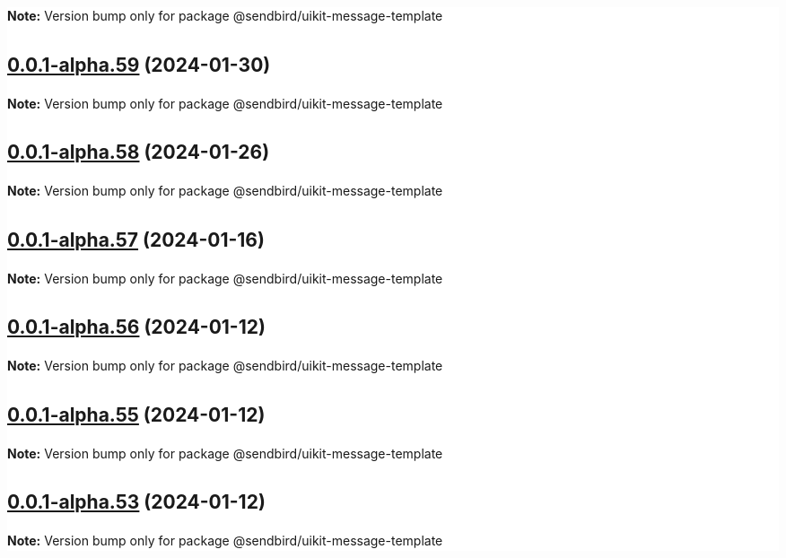 **Note:** Version bump only for package @sendbird/uikit-message-template





## [0.0.1-alpha.59](https://github.com/sendbird/sendbird-uikit-core-ts/compare/v0.0.1-alpha.39...v0.0.1-alpha.59) (2024-01-30)

**Note:** Version bump only for package @sendbird/uikit-message-template





## [0.0.1-alpha.58](https://github.com/sendbird/sendbird-uikit-core-ts/compare/v0.0.1-alpha.39...v0.0.1-alpha.58) (2024-01-26)

**Note:** Version bump only for package @sendbird/uikit-message-template





## [0.0.1-alpha.57](https://github.com/sendbird/sendbird-uikit-core-ts/compare/v0.0.1-alpha.39...v0.0.1-alpha.57) (2024-01-16)

**Note:** Version bump only for package @sendbird/uikit-message-template





## [0.0.1-alpha.56](https://github.com/sendbird/sendbird-uikit-core-ts/compare/v0.0.1-alpha.39...v0.0.1-alpha.56) (2024-01-12)

**Note:** Version bump only for package @sendbird/uikit-message-template





## [0.0.1-alpha.55](https://github.com/sendbird/sendbird-uikit-core-ts/compare/v0.0.1-alpha.39...v0.0.1-alpha.55) (2024-01-12)

**Note:** Version bump only for package @sendbird/uikit-message-template





## [0.0.1-alpha.53](https://github.com/sendbird/sendbird-uikit-core-ts/compare/v0.0.1-alpha.39...v0.0.1-alpha.53) (2024-01-12)

**Note:** Version bump only for package @sendbird/uikit-message-template
